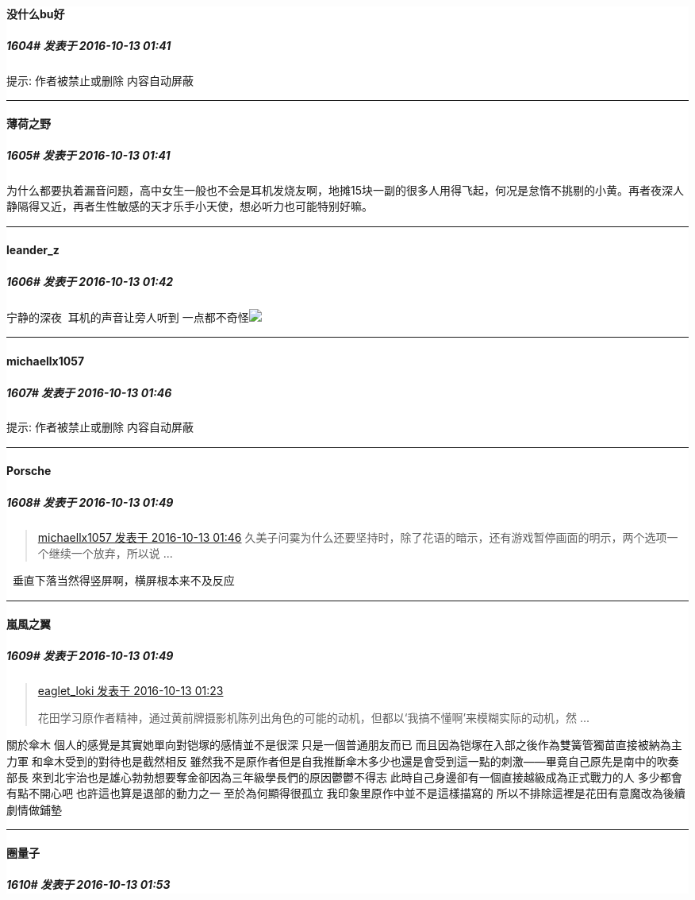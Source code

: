 ####  没什么bu好  
##### 1604#       发表于 2016-10-13 01:41

提示: 作者被禁止或删除 内容自动屏蔽

*****

####  薄荷之野  
##### 1605#       发表于 2016-10-13 01:41

为什么都要执着漏音问题，高中女生一般也不会是耳机发烧友啊，地摊15块一副的很多人用得飞起，何况是怠惰不挑剔的小黄。再者夜深人静隔得又近，再者生性敏感的天才乐手小天使，想必听力也可能特别好嘛。

*****

####  leander_z  
##### 1606#       发表于 2016-10-13 01:42

宁静的深夜  耳机的声音让旁人听到 一点都不奇怪<img src="https://static.saraba1st.com/image/smiley/face/191.gif" referrerpolicy="no-referrer">

*****

####  michaellx1057  
##### 1607#       发表于 2016-10-13 01:46

提示: 作者被禁止或删除 内容自动屏蔽

*****

####  Porsche  
##### 1608#       发表于 2016-10-13 01:49

<blockquote><a href="httphttps://bbs.saraba1st.com/2b/forum.php?mod=redirect&amp;goto=findpost&amp;pid=33846962&amp;ptid=1336553" target="_blank">michaellx1057 发表于 2016-10-13 01:46</a>
久美子问霙为什么还要坚持时，除了花语的暗示，还有游戏暂停画面的明示，两个选项一个继续一个放弃，所以说 ...</blockquote>
  垂直下落当然得竖屏啊，横屏根本来不及反应

*****

####  嵐風之翼  
##### 1609#       发表于 2016-10-13 01:49

<blockquote><a href="httphttps://bbs.saraba1st.com/2b/forum.php?mod=redirect&amp;goto=findpost&amp;pid=33846874&amp;ptid=1336553" target="_blank">eaglet_loki 发表于 2016-10-13 01:23</a>

花田学习原作者精神，通过黄前牌摄影机陈列出角色的可能的动机，但都以‘我搞不懂啊’来模糊实际的动机，然 ...</blockquote>
關於傘木 個人的感覺是其實她單向對铠塚的感情並不是很深 只是一個普通朋友而已 而且因為铠塚在入部之後作為雙簧管獨苗直接被納為主力軍 和傘木受到的對待也是截然相反 雖然我不是原作者但是自我推斷傘木多少也還是會受到這一點的刺激——畢竟自己原先是南中的吹奏部長 來到北宇治也是雄心勃勃想要奪金卻因為三年級學長們的原因鬱鬱不得志 此時自己身邊卻有一個直接越級成為正式戰力的人 多少都會有點不開心吧 也許這也算是退部的動力之一 至於為何顯得很孤立 我印象里原作中並不是這樣描寫的 所以不排除這裡是花田有意魔改為後續劇情做鋪墊

*****

####  圈量子  
##### 1610#       发表于 2016-10-13 01:53
